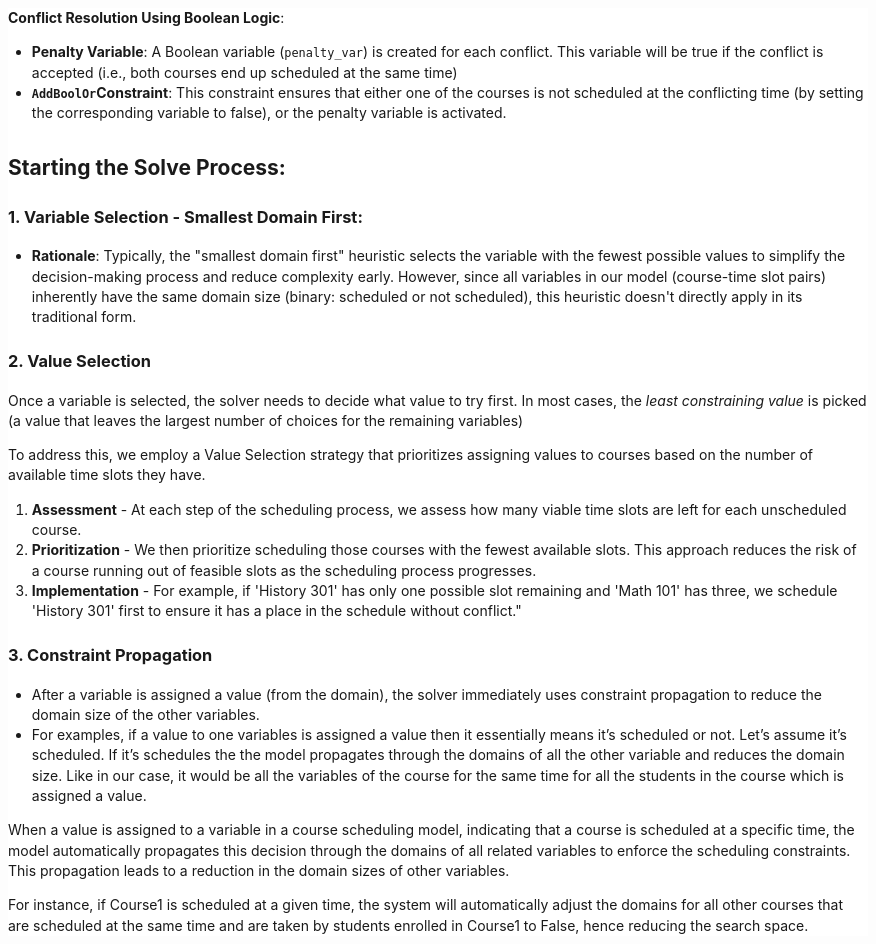 **Conflict Resolution Using Boolean Logic**:

- **Penalty Variable**: A Boolean variable (`penalty_var`) is created for each conflict. This variable will be true if the conflict is accepted (i.e., both courses end up scheduled at the same time)
- **`AddBoolOr`Constraint**: This constraint ensures that either one of the courses is not scheduled at the conflicting time (by setting the corresponding variable to false), or the penalty variable is activated.

## Starting the Solve Process:

### 1. **Variable Selection - Smallest Domain First**:

- **Rationale**: Typically, the "smallest domain first" heuristic selects the variable with the fewest possible values to simplify the decision-making process and reduce complexity early. However, since all variables in our model (course-time slot pairs) inherently have the same domain size (binary: scheduled or not scheduled), this heuristic doesn't directly apply in its traditional form.

### 2. **Value Selection**

Once a variable is selected, the solver needs to decide what value to try first. In most cases, the *least constraining value* is picked (a value that leaves the largest number of choices for the remaining variables)

To address this, we employ a Value Selection strategy that prioritizes assigning values to courses based on the number of available time slots they have.

1. **Assessment** - At each step of the scheduling process, we assess how many viable time slots are left for each unscheduled course.
2. **Prioritization** - We then prioritize scheduling those courses with the fewest available slots. This approach reduces the risk of a course running out of feasible slots as the scheduling process progresses.
3. **Implementation** - For example, if 'History 301' has only one possible slot remaining and 'Math 101' has three, we schedule 'History 301' first to ensure it has a place in the schedule without conflict."

### 3. Constraint Propagation

- After a variable is assigned a value (from the domain), the solver immediately uses constraint propagation to reduce the domain size of the other variables.
- For examples, if a value to one variables is assigned a value then it essentially means it’s scheduled or not. Let’s assume it’s scheduled. If it’s schedules the the model propagates through the domains of all the other variable and reduces the domain size. Like in our case, it would be all  the variables of the course for the same time for all the students in  the course which is assigned a value.

When a value is assigned to a variable in a course scheduling model, indicating that a course is scheduled at a specific time, the model automatically propagates this decision through the domains of all related variables to enforce the scheduling constraints. This propagation leads to a reduction in the domain sizes of other variables. 

For instance, if Course1 is scheduled at a given time, the system will automatically adjust the domains for all other courses that are scheduled at the same time and are taken by students enrolled in Course1 to False, hence reducing the search space. 
